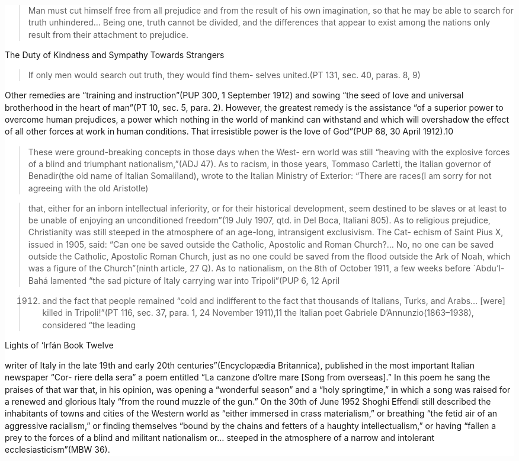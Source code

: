 > Man must cut himself free from all prejudice and from
> the result of his own imagination, so that he may be able
> to search for truth unhindered… Being one, truth cannot
> be divided, and the differences that appear to exist among
> the nations only result from their attachment to prejudice.

The Duty of Kindness and Sympathy Towards Strangers

> If only men would search out truth, they would find them-
> selves united.(PT 131, sec. 40, paras. 8, 9)

Other remedies are “training and instruction”(PUP 300, 1 September
1912) and sowing “the seed of love and universal brotherhood in the
heart of man”(PT 10, sec. 5, para. 2). However, the greatest remedy
is the assistance “of a superior power to overcome human prejudices,
a power which nothing in the world of mankind can withstand and
which will overshadow the effect of all other forces at work in human
conditions. That irresistible power is the love of God”(PUP 68, 30
April 1912).10

> These were ground-breaking concepts in those days when the West-
> ern world was still “heaving with the explosive forces of a blind and
> triumphant nationalism,”(ADJ 47). As to racism, in those years,
> Tommaso Carletti, the Italian governor of Benadir(the old name
> of Italian Somaliland), wrote to the Italian Ministry of Exterior:
“There are races(I am sorry for not agreeing with the old Aristotle)

> that, either for an inborn intellectual inferiority, or for their historical
> development, seem destined to be slaves or at least to be unable of
> enjoying an unconditioned freedom”(19 July 1907, qtd. in Del Boca,
> Italiani 805). As to religious prejudice, Christianity was still steeped
> in the atmosphere of an age-long, intransigent exclusivism. The Cat-
> echism of Saint Pius X, issued in 1905, said: “Can one be saved outside
> the Catholic, Apostolic and Roman Church?… No, no one can be
> saved outside the Catholic, Apostolic Roman Church, just as no one
> could be saved from the flood outside the Ark of Noah, which was
> a figure of the Church”(ninth article, 27 Q). As to nationalism, on
> the 8th of October 1911, a few weeks before `Abdu’l-Bahá lamented
“the sad picture of Italy carrying war into Tripoli”(PUP 6, 12 April

> 1912) and the fact that people remained “cold and indifferent to the
> fact that thousands of Italians, Turks, and Arabs… [were] killed in
> Tripoli!”(PT 116, sec. 37, para. 1, 24 November 1911),11 the Italian
> poet Gabriele D’Annunzio(1863–1938), considered “the leading

Lights of ‘Irfán Book Twelve

writer of Italy in the late 19th and early 20th centuries”(Encyclopædia
Britannica), published in the most important Italian newspaper “Cor-
riere della sera” a poem entitled “La canzone d’oltre mare [Song from
overseas].” In this poem he sang the praises of that war that, in his
opinion, was opening a “wonderful season” and a “holy springtime,”
in which a song was raised for a renewed and glorious Italy “from the
round muzzle of the gun.” On the 30th of June 1952 Shoghi Effendi
still described the inhabitants of towns and cities of the Western
world as “either immersed in crass materialism,” or breathing “the
fetid air of an aggressive racialism,” or finding themselves “bound by
the chains and fetters of a haughty intellectualism,” or having “fallen a
prey to the forces of a blind and militant nationalism or… steeped in
the atmosphere of a narrow and intolerant ecclesiasticism”(MBW 36).
